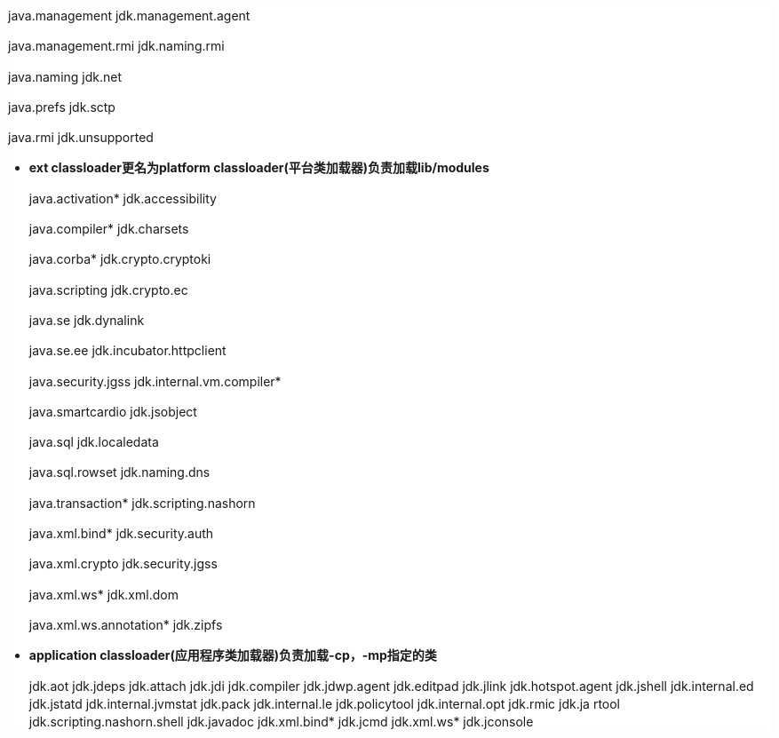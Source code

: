   java.management          jdk.management.agent

  java.management.rmi    jdk.naming.rmi

  java.naming                      jdk.net

  java.prefs                           jdk.sctp

  java.rmi                              jdk.unsupported

- **ext classloader更名为platform classloader(平台类加载器)负责加载lib/modules**

  java.activation*            jdk.accessibility

  java.compiler*              jdk.charsets

  java.corba*                    jdk.crypto.cryptoki

  java.scripting                 jdk.crypto.ec

  java.se                             jdk.dynalink

  java.se.ee                        jdk.incubator.httpclient

  java.security.jgss            jdk.internal.vm.compiler*

  java.smartcardio            jdk.jsobject

  java.sql                            jdk.localedata

  java.sql.rowset               jdk.naming.dns

  java.transaction*           jdk.scripting.nashorn

  java.xml.bind*                jdk.security.auth

  java.xml.crypto               jdk.security.jgss

  java.xml.ws*                    jdk.xml.dom

  java.xml.ws.annotation*     jdk.zipfs

- **application classloader(应用程序类加载器)负责加载-cp，-mp指定的类** 

  jdk.aot                         jdk.jdeps
  jdk.attach                    jdk.jdi
  jdk.compiler                jdk.jdwp.agent
  jdk.editpad                   jdk.jlink
  jdk.hotspot.agent       jdk.jshell
  jdk.internal.ed             jdk.jstatd
  jdk.internal.jvmstat     jdk.pack
  jdk.internal.le               jdk.policytool
  jdk.internal.opt            jdk.rmic
  jdk.ja rtool                    jdk.scripting.nashorn.shell
  jdk.javadoc                    jdk.xml.bind*
  jdk.jcmd                         jdk.xml.ws*
  jdk.jconsole  